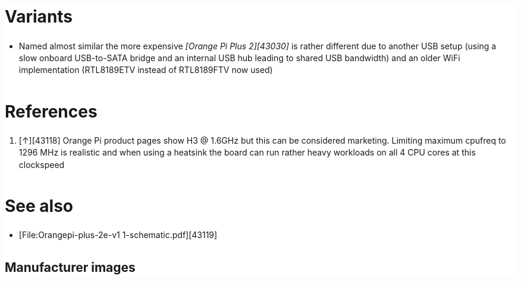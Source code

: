 # Variants
  * Named almost similar the more expensive _[Orange Pi Plus 2][43030]_ is rather different due to another USB setup (using a slow onboard USB-to-SATA bridge and an internal USB hub leading to shared USB bandwidth) and an older WiFi implementation (RTL8189ETV instead of RTL8189FTV now used)

# References
  1. [↑][43118] Orange Pi product pages show H3 @ 1.6GHz but this can be considered marketing. Limiting maximum cpufreq to 1296 MHz is realistic and when using a heatsink the board can run rather heavy workloads on all 4 CPU cores at this clockspeed

# See also
  * [File:Orangepi-plus-2e-v1 1-schematic.pdf][43119]

## Manufacturer images
